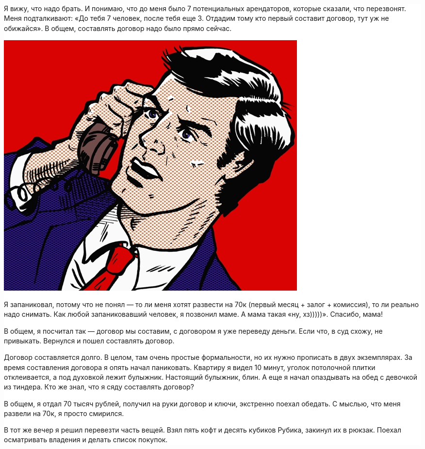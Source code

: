 Я вижу, что надо брать. И понимаю, что до меня было 7 потенциальных арендаторов, которые сказали, что перезвонят. Меня подталкивают: «До тебя 7 человек, после тебя еще 3. Отдадим тому кто первый составит договор, тут уж не обижайся». В общем, составлять договор надо было прямо сейчас.

![](/images/on-your-own-2.jpg)

Я запаниковал, потому что не понял — то ли меня хотят развести на 70к (первый месяц + залог + комиссия), то ли реально надо снимать. Как любой запаниковавший человек, я позвонил маме. А мама такая «ну, хз)))))». Спасибо, мама!

В общем, я посчитал так — договор мы составим, с договором я уже переведу деньги. Если что, в суд схожу, не привыкать. Вернулся и пошел составлять договор.

Договор составляется долго. В целом, там очень простые формальности, но их нужно прописать в двух экземплярах. За время составления договора я опять начал паниковать. Квартиру я видел 10 минут, уголок потолочной плитки отклеивается, а под духовкой лежит булыжник. Настоящий булыжник, блин. А еще я начал опаздывать на обед с девочкой из тиндера. Кто же знал, что я сяду составлять договор?

В общем, я отдал 70 тысяч рублей, получил на руки договор и ключи, экстренно поехал обедать. С мыслью, что меня развели на 70к, я просто смирился.

В тот же вечер я решил перевезти часть вещей. Взял пять кофт и десять кубиков Рубика, закинул их в рюкзак. Поехал осматривать владения и делать список покупок.

